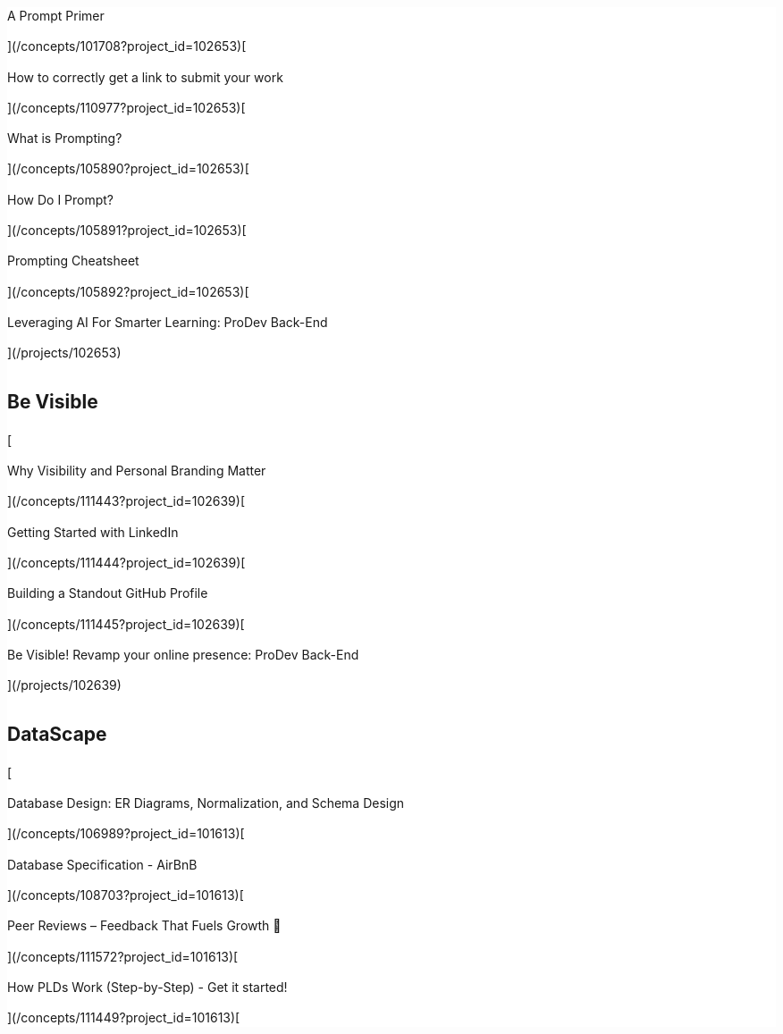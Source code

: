 A Prompt Primer

](/concepts/101708?project_id=102653)[

How to correctly get a link to submit your work

](/concepts/110977?project_id=102653)[

What is Prompting?

](/concepts/105890?project_id=102653)[

How Do I Prompt?

](/concepts/105891?project_id=102653)[

Prompting Cheatsheet

](/concepts/105892?project_id=102653)[

Leveraging AI For Smarter Learning: ProDev Back-End

](/projects/102653)

## Be Visible

[

Why Visibility and Personal Branding Matter

](/concepts/111443?project_id=102639)[

Getting Started with LinkedIn

](/concepts/111444?project_id=102639)[

Building a Standout GitHub Profile

](/concepts/111445?project_id=102639)[

Be Visible! Revamp your online presence: ProDev Back-End

](/projects/102639)

## DataScape

[

Database Design: ER Diagrams, Normalization, and Schema Design

](/concepts/106989?project_id=101613)[

Database Specification - AirBnB

](/concepts/108703?project_id=101613)[

Peer Reviews – Feedback That Fuels Growth 💬

](/concepts/111572?project_id=101613)[

How PLDs Work (Step-by-Step) - Get it started!

](/concepts/111449?project_id=101613)[
